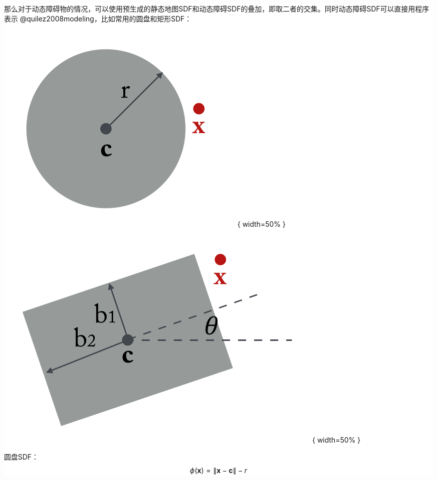 那么对于动态障碍物的情况，可以使用预生成的静态地图SDF和动态障碍SDF的叠加，即取二者的交集。同时动态障碍SDF可以直接用程序表示 @quilez2008modeling，比如常用的圆盘和矩形SDF：

​![圆盘SDF](圆盘SDF.png){ width=50% }
![圆盘SDF](矩形SDF.png){ width=50% }

圆盘SDF：
$$
\phi(\mathbf{x})=\|\mathbf{x}-\mathbf{c}\|-r
$$

